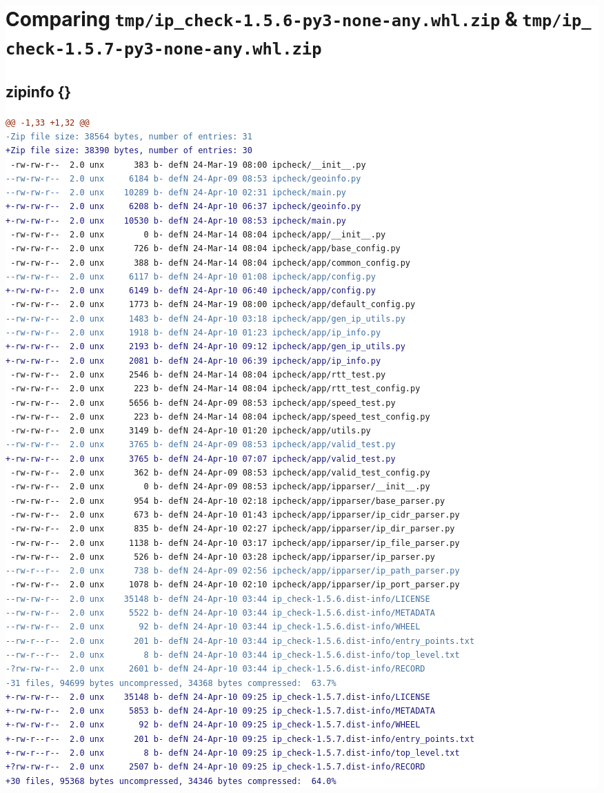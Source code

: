 # Comparing `tmp/ip_check-1.5.6-py3-none-any.whl.zip` & `tmp/ip_check-1.5.7-py3-none-any.whl.zip`

## zipinfo {}

```diff
@@ -1,33 +1,32 @@
-Zip file size: 38564 bytes, number of entries: 31
+Zip file size: 38390 bytes, number of entries: 30
 -rw-rw-r--  2.0 unx      383 b- defN 24-Mar-19 08:00 ipcheck/__init__.py
--rw-rw-r--  2.0 unx     6184 b- defN 24-Apr-09 08:53 ipcheck/geoinfo.py
--rw-rw-r--  2.0 unx    10289 b- defN 24-Apr-10 02:31 ipcheck/main.py
+-rw-rw-r--  2.0 unx     6208 b- defN 24-Apr-10 06:37 ipcheck/geoinfo.py
+-rw-rw-r--  2.0 unx    10530 b- defN 24-Apr-10 08:53 ipcheck/main.py
 -rw-rw-r--  2.0 unx        0 b- defN 24-Mar-14 08:04 ipcheck/app/__init__.py
 -rw-rw-r--  2.0 unx      726 b- defN 24-Mar-14 08:04 ipcheck/app/base_config.py
 -rw-rw-r--  2.0 unx      388 b- defN 24-Mar-14 08:04 ipcheck/app/common_config.py
--rw-rw-r--  2.0 unx     6117 b- defN 24-Apr-10 01:08 ipcheck/app/config.py
+-rw-rw-r--  2.0 unx     6149 b- defN 24-Apr-10 06:40 ipcheck/app/config.py
 -rw-rw-r--  2.0 unx     1773 b- defN 24-Mar-19 08:00 ipcheck/app/default_config.py
--rw-rw-r--  2.0 unx     1483 b- defN 24-Apr-10 03:18 ipcheck/app/gen_ip_utils.py
--rw-rw-r--  2.0 unx     1918 b- defN 24-Apr-10 01:23 ipcheck/app/ip_info.py
+-rw-rw-r--  2.0 unx     2193 b- defN 24-Apr-10 09:12 ipcheck/app/gen_ip_utils.py
+-rw-rw-r--  2.0 unx     2081 b- defN 24-Apr-10 06:39 ipcheck/app/ip_info.py
 -rw-rw-r--  2.0 unx     2546 b- defN 24-Mar-14 08:04 ipcheck/app/rtt_test.py
 -rw-rw-r--  2.0 unx      223 b- defN 24-Mar-14 08:04 ipcheck/app/rtt_test_config.py
 -rw-rw-r--  2.0 unx     5656 b- defN 24-Apr-09 08:53 ipcheck/app/speed_test.py
 -rw-rw-r--  2.0 unx      223 b- defN 24-Mar-14 08:04 ipcheck/app/speed_test_config.py
 -rw-rw-r--  2.0 unx     3149 b- defN 24-Apr-10 01:20 ipcheck/app/utils.py
--rw-rw-r--  2.0 unx     3765 b- defN 24-Apr-09 08:53 ipcheck/app/valid_test.py
+-rw-rw-r--  2.0 unx     3765 b- defN 24-Apr-10 07:07 ipcheck/app/valid_test.py
 -rw-rw-r--  2.0 unx      362 b- defN 24-Apr-09 08:53 ipcheck/app/valid_test_config.py
 -rw-rw-r--  2.0 unx        0 b- defN 24-Apr-09 08:53 ipcheck/app/ipparser/__init__.py
 -rw-rw-r--  2.0 unx      954 b- defN 24-Apr-10 02:18 ipcheck/app/ipparser/base_parser.py
 -rw-rw-r--  2.0 unx      673 b- defN 24-Apr-10 01:43 ipcheck/app/ipparser/ip_cidr_parser.py
 -rw-rw-r--  2.0 unx      835 b- defN 24-Apr-10 02:27 ipcheck/app/ipparser/ip_dir_parser.py
 -rw-rw-r--  2.0 unx     1138 b- defN 24-Apr-10 03:17 ipcheck/app/ipparser/ip_file_parser.py
 -rw-rw-r--  2.0 unx      526 b- defN 24-Apr-10 03:28 ipcheck/app/ipparser/ip_parser.py
--rw-r--r--  2.0 unx      738 b- defN 24-Apr-09 02:56 ipcheck/app/ipparser/ip_path_parser.py
 -rw-rw-r--  2.0 unx     1078 b- defN 24-Apr-10 02:10 ipcheck/app/ipparser/ip_port_parser.py
--rw-rw-r--  2.0 unx    35148 b- defN 24-Apr-10 03:44 ip_check-1.5.6.dist-info/LICENSE
--rw-rw-r--  2.0 unx     5522 b- defN 24-Apr-10 03:44 ip_check-1.5.6.dist-info/METADATA
--rw-rw-r--  2.0 unx       92 b- defN 24-Apr-10 03:44 ip_check-1.5.6.dist-info/WHEEL
--rw-r--r--  2.0 unx      201 b- defN 24-Apr-10 03:44 ip_check-1.5.6.dist-info/entry_points.txt
--rw-r--r--  2.0 unx        8 b- defN 24-Apr-10 03:44 ip_check-1.5.6.dist-info/top_level.txt
-?rw-rw-r--  2.0 unx     2601 b- defN 24-Apr-10 03:44 ip_check-1.5.6.dist-info/RECORD
-31 files, 94699 bytes uncompressed, 34368 bytes compressed:  63.7%
+-rw-rw-r--  2.0 unx    35148 b- defN 24-Apr-10 09:25 ip_check-1.5.7.dist-info/LICENSE
+-rw-rw-r--  2.0 unx     5853 b- defN 24-Apr-10 09:25 ip_check-1.5.7.dist-info/METADATA
+-rw-rw-r--  2.0 unx       92 b- defN 24-Apr-10 09:25 ip_check-1.5.7.dist-info/WHEEL
+-rw-r--r--  2.0 unx      201 b- defN 24-Apr-10 09:25 ip_check-1.5.7.dist-info/entry_points.txt
+-rw-r--r--  2.0 unx        8 b- defN 24-Apr-10 09:25 ip_check-1.5.7.dist-info/top_level.txt
+?rw-rw-r--  2.0 unx     2507 b- defN 24-Apr-10 09:25 ip_check-1.5.7.dist-info/RECORD
+30 files, 95368 bytes uncompressed, 34346 bytes compressed:  64.0%
```
